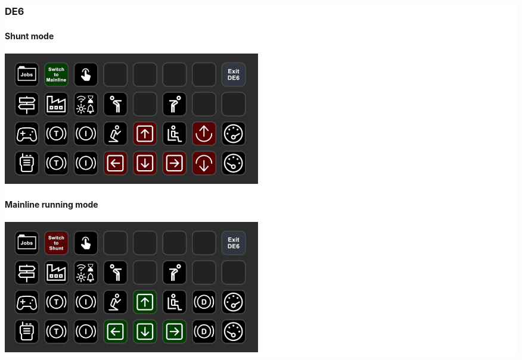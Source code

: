 





### DE6

#### Shunt mode

<img src="v1/screenshots/diesel-41-de6-shunt.png" alt="Stream Deck XL - Diesel - DE6 Shunt" width="425" />

#### Mainline running mode

<img src="v1/screenshots/diesel-42-de6-run.png" alt="Stream Deck XL - Diesel - DE6 Run" width="425" />
